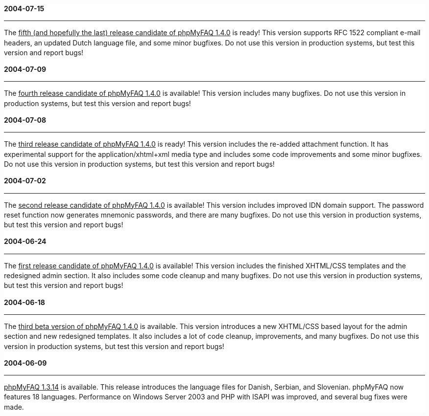 **2004-07-15**
* * *
The [fifth (and hopefully the last) release candidate of phpMyFAQ 1.4.0](/download) is ready! This version supports RFC
1522 compliant e-mail headers, an updated Dutch language file, and some minor bugfixes. Do not use this version in
production systems, but test this version and report bugs!

**2004-07-09**
* * *
The [fourth release candidate of phpMyFAQ 1.4.0](/download) is available! This version includes many bugfixes. Do not
use this version in production systems, but test this version and report bugs!

**2004-07-08**
* * *
The [third release candidate of phpMyFAQ 1.4.0](/download) is ready! This version includes the re-added attachment
function. It has experimental support for the application/xhtml+xml media type and includes some code improvements and
some minor bugfixes. Do not use this version in production systems, but test this version and report bugs!

**2004-07-02**
* * *
The [second release candidate of phpMyFAQ 1.4.0](/download) is available! This version includes improved IDN domain
support. The password reset function now generates mnemonic passwords, and there are many bugfixes. Do not use this
version in production systems, but test this version and report bugs!

**2004-06-24**
* * *
The [first release candidate of phpMyFAQ 1.4.0](/download) is available! This version includes the finished XHTML/CSS
templates and the redesigned admin section. It also includes some code cleanup and many bugfixes. Do not use this
version in production systems, but test this version and report bugs!

**2004-06-18**
* * *
The [third beta version of phpMyFAQ 1.4.0](/download) is available. This version introduces a new XHTML/CSS based layout
for the admin section and new redesigned templates. It also includes a lot of code cleanup, improvements, and many
bugfixes. Do not use this version in production systems, but test this version and report bugs!

**2004-06-09**
* * *
[phpMyFAQ 1.3.14](/download) is available. This release introduces the language files for Danish, Serbian, and
Slovenian. phpMyFAQ now features 18 languages. Performance on Windows Server 2003 and PHP with ISAPI was improved, and
several bug fixes were made.
